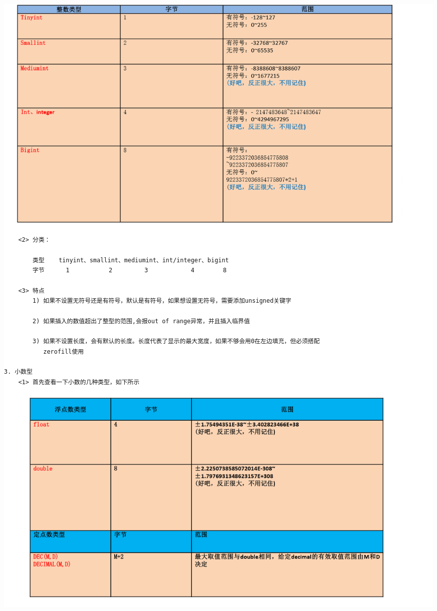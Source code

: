 <img src="./img/img03.png" width = 800>

        <2> 分类：

            类型    tinyint、smallint、mediumint、int/integer、bigint
            字节      1	        2		  3	           4		8

        <3> 特点
            1) 如果不设置无符号还是有符号，默认是有符号，如果想设置无符号，需要添加unsigned关键字

            2) 如果插入的数值超出了整型的范围,会报out of range异常，并且插入临界值

            3) 如果不设置长度，会有默认的长度。长度代表了显示的最大宽度，如果不够会用0在左边填充，但必须搭配
               zerofill使用

    3. 小数型
        <1> 首先查看一下小数的几种类型，如下所示

<img src="./img/img04.png" width = 800>        

